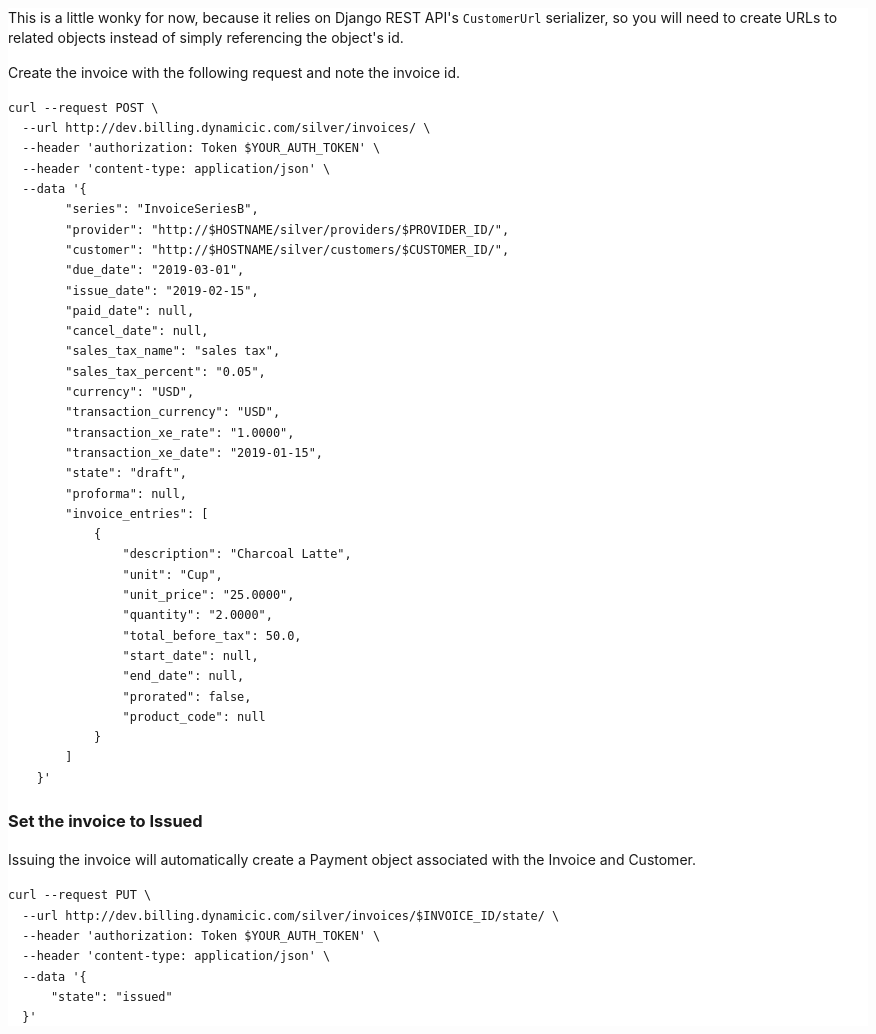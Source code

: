 This is a little wonky for now, because it relies on Django REST API's
`CustomerUrl` serializer, so you will need to create URLs to related objects
instead of simply referencing the object's id.

Create the invoice with the following request and note the invoice id.

    curl --request POST \
      --url http://dev.billing.dynamicic.com/silver/invoices/ \
      --header 'authorization: Token $YOUR_AUTH_TOKEN' \
      --header 'content-type: application/json' \
      --data '{
            "series": "InvoiceSeriesB",
            "provider": "http://$HOSTNAME/silver/providers/$PROVIDER_ID/",
            "customer": "http://$HOSTNAME/silver/customers/$CUSTOMER_ID/",
            "due_date": "2019-03-01",
            "issue_date": "2019-02-15",
            "paid_date": null,
            "cancel_date": null,
            "sales_tax_name": "sales tax",
            "sales_tax_percent": "0.05",
            "currency": "USD",
            "transaction_currency": "USD",
            "transaction_xe_rate": "1.0000",
            "transaction_xe_date": "2019-01-15",
            "state": "draft",
            "proforma": null,
            "invoice_entries": [
                {
                    "description": "Charcoal Latte",
                    "unit": "Cup",
                    "unit_price": "25.0000",
                    "quantity": "2.0000",
                    "total_before_tax": 50.0,
                    "start_date": null,
                    "end_date": null,
                    "prorated": false,
                    "product_code": null
                }
            ]
        }'

### Set the invoice to Issued

Issuing the invoice will automatically create a Payment object associated with
the Invoice and Customer.

    curl --request PUT \
      --url http://dev.billing.dynamicic.com/silver/invoices/$INVOICE_ID/state/ \
      --header 'authorization: Token $YOUR_AUTH_TOKEN' \
      --header 'content-type: application/json' \
      --data '{
          "state": "issued"
      }'
